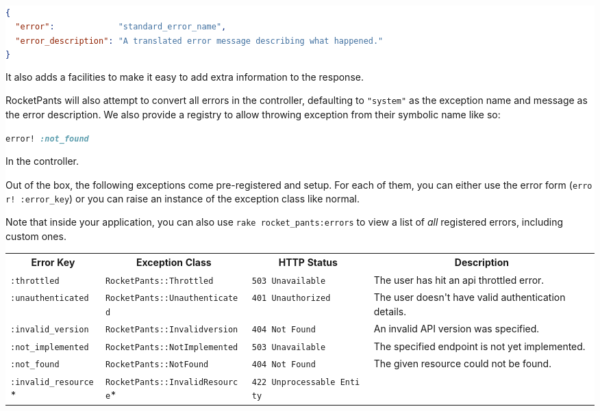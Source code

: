 ```json
{
  "error":             "standard_error_name",
  "error_description": "A translated error message describing what happened."
}
```

It also adds a facilities to make it easy to add extra information to the response.

RocketPants will also attempt to convert all errors in the controller, defaulting to `"system"` as the exception name and message as the error description. We also provide a registry to allow throwing exception from their symbolic name like so:

```ruby
error! :not_found
```

In the controller.

Out of the box, the following exceptions come pre-registered and setup. For each of them, you can either use the error form (`error! :error_key`) or you can raise an instance of the exception class like normal.

Note that inside your application, you can also use `rake rocket_pants:errors` to view
a list of *all* registered errors, including custom ones.

<table>
  <tr>
    <th>Error Key</th>
    <th>Exception Class</th>
    <th>HTTP Status</th>
    <th>Description</th>
  </tr>
  <tr>
    <td><code>:throttled</code></td>
    <td><code>RocketPants::Throttled</code></td>
    <td><code>503 Unavailable</code></td>
    <td>The user has hit an api throttled error.</td>
  </tr>
  <tr>
    <td><code>:unauthenticated</code></td>
    <td><code>RocketPants::Unauthenticated</code></td>
    <td><code>401 Unauthorized</code></td>
    <td>The user doesn't have valid authentication details.</td>
  </tr>
  <tr>
    <td><code>:invalid_version</code></td>
    <td><code>RocketPants::Invalidversion</code></td>
    <td><code>404 Not Found</code></td>
    <td>An invalid API version was specified.</td>
  </tr>
  <tr>
    <td><code>:not_implemented</code></td>
    <td><code>RocketPants::NotImplemented</code></td>
    <td><code>503 Unavailable</code></td>
    <td>The specified endpoint is not yet implemented.</td>
  </tr>
  <tr>
    <td><code>:not_found</code></td>
    <td><code>RocketPants::NotFound</code></td>
    <td><code>404 Not Found</code></td>
    <td>The given resource could not be found.</td>
  </tr>
  <tr>
    <td><code>:invalid_resource</code>*</td>
    <td><code>RocketPants::InvalidResource</code>*</td>
    <td><code>422 Unprocessable Entity</code></td>